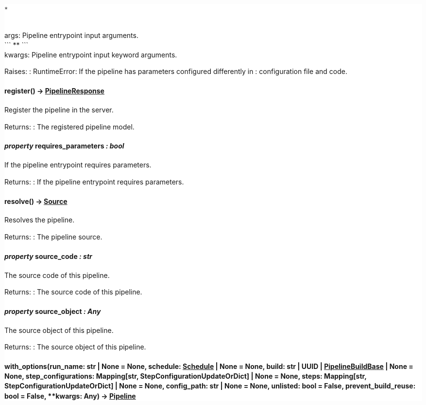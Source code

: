   ```
  *
  ```
  <br/>
  args: Pipeline entrypoint input arguments.
  <br/>
  ```
  **
  ```
  <br/>
  kwargs: Pipeline entrypoint input keyword arguments.

Raises:
: RuntimeError: If the pipeline has parameters configured differently in
  : configuration file and code.

#### register() → [PipelineResponse](zenml.models.v2.core.md#zenml.models.v2.core.pipeline.PipelineResponse)

Register the pipeline in the server.

Returns:
: The registered pipeline model.

#### *property* requires_parameters *: bool*

If the pipeline entrypoint requires parameters.

Returns:
: If the pipeline entrypoint requires parameters.

#### resolve() → [Source](zenml.config.md#zenml.config.source.Source)

Resolves the pipeline.

Returns:
: The pipeline source.

#### *property* source_code *: str*

The source code of this pipeline.

Returns:
: The source code of this pipeline.

#### *property* source_object *: Any*

The source object of this pipeline.

Returns:
: The source object of this pipeline.

#### with_options(run_name: str | None = None, schedule: [Schedule](zenml.config.md#zenml.config.schedule.Schedule) | None = None, build: str | UUID | [PipelineBuildBase](zenml.models.md#zenml.models.PipelineBuildBase) | None = None, step_configurations: Mapping[str, StepConfigurationUpdateOrDict] | None = None, steps: Mapping[str, StepConfigurationUpdateOrDict] | None = None, config_path: str | None = None, unlisted: bool = False, prevent_build_reuse: bool = False, \*\*kwargs: Any) → [Pipeline](#zenml.new.pipelines.pipeline.Pipeline)
